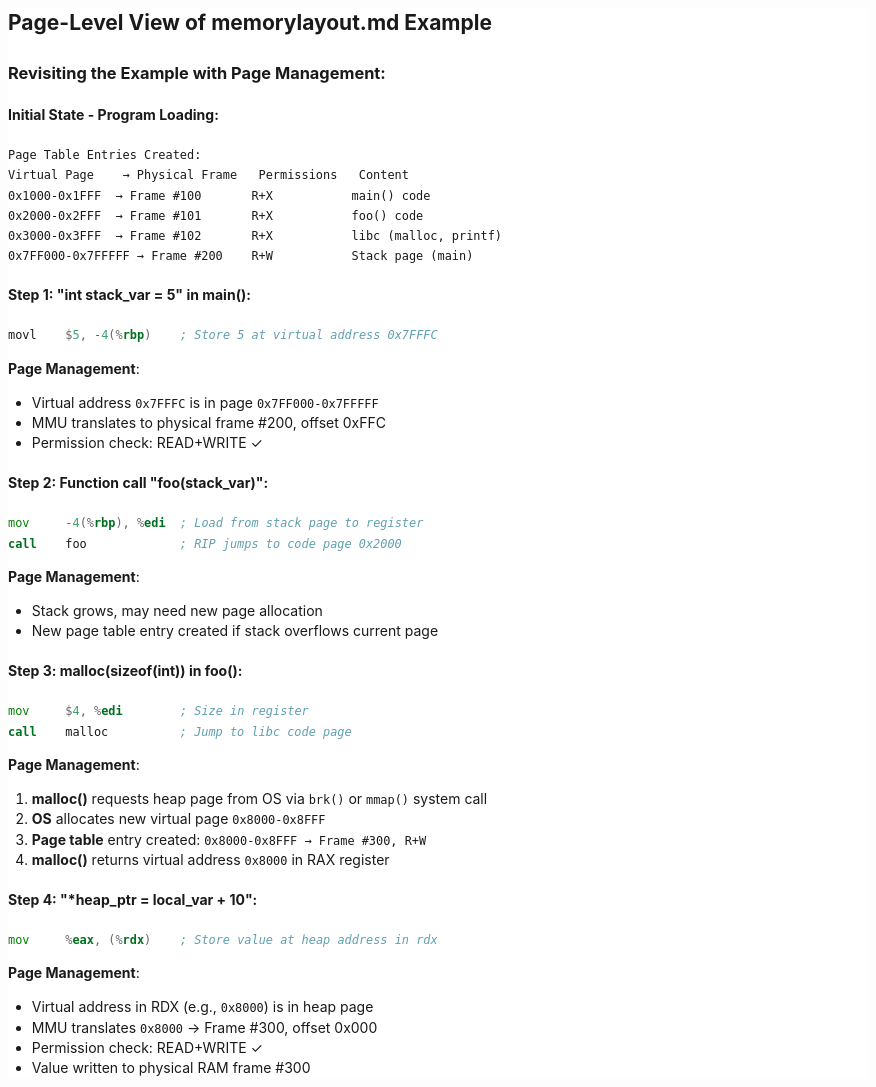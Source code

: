 
## Page-Level View of memorylayout.md Example

### Revisiting the Example with Page Management:

#### Initial State - Program Loading:
```
Page Table Entries Created:
Virtual Page    → Physical Frame   Permissions   Content
0x1000-0x1FFF  → Frame #100       R+X           main() code
0x2000-0x2FFF  → Frame #101       R+X           foo() code  
0x3000-0x3FFF  → Frame #102       R+X           libc (malloc, printf)
0x7FF000-0x7FFFFF → Frame #200    R+W           Stack page (main)
```

#### Step 1: "int stack_var = 5" in main():
```asm
movl    $5, -4(%rbp)    ; Store 5 at virtual address 0x7FFFC
```
**Page Management**:
- Virtual address `0x7FFFC` is in page `0x7FF000-0x7FFFFF`
- MMU translates to physical frame #200, offset 0xFFC
- Permission check: READ+WRITE ✓

#### Step 2: Function call "foo(stack_var)":
```asm
mov     -4(%rbp), %edi  ; Load from stack page to register
call    foo             ; RIP jumps to code page 0x2000
```
**Page Management**:
- Stack grows, may need new page allocation
- New page table entry created if stack overflows current page

#### Step 3: malloc(sizeof(int)) in foo():
```asm
mov     $4, %edi        ; Size in register
call    malloc          ; Jump to libc code page
```
**Page Management**:
1. **malloc()** requests heap page from OS via `brk()` or `mmap()` system call
2. **OS** allocates new virtual page `0x8000-0x8FFF`
3. **Page table** entry created: `0x8000-0x8FFF → Frame #300, R+W`
4. **malloc()** returns virtual address `0x8000` in RAX register

#### Step 4: "*heap_ptr = local_var + 10":
```asm
mov     %eax, (%rdx)    ; Store value at heap address in rdx
```
**Page Management**:
- Virtual address in RDX (e.g., `0x8000`) is in heap page
- MMU translates `0x8000` → Frame #300, offset 0x000
- Permission check: READ+WRITE ✓
- Value written to physical RAM frame #300
